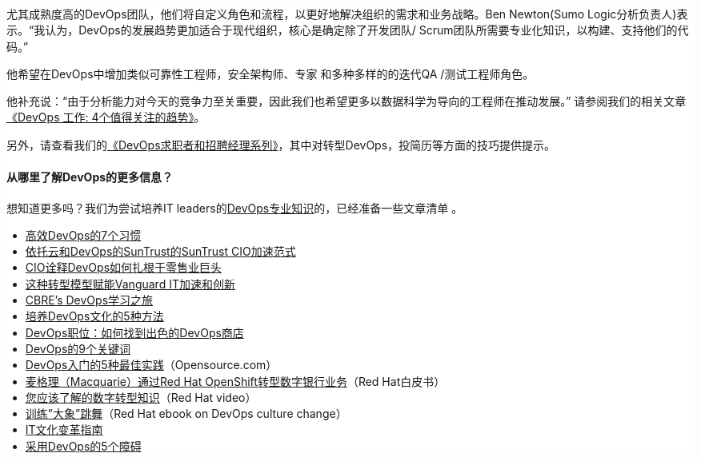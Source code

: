 尤其成熟度高的DevOps团队，他们将自定义角色和流程，以更好地解决组织的需求和业务战略。Ben Newton(Sumo Logic分析负责人)表示。“我认为，DevOps的发展趋势更加适合于现代组织，核心是确定除了开发团队/ Scrum团队所需要专业化知识，以构建、支持他们的代码。”

他希望在DevOps中增加类似可靠性工程师，安全架构师、专家 和多种多样的的迭代QA /测试工程师角色。

他补充说：“由于分析能力对今天的竞争力至关重要，因此我们也希望更多以数据科学为导向的工程师在推动发展。” 请参阅我们的相关文章[《DevOps 工作: 4个值得关注的趋势》](https://enterprisersproject.com/article/2017/10/devops-jobs-4-trends-watch)。

另外，请查看我们的[《DevOps求职者和招聘经理系列》](https://enterprisersproject.com/article/2017/9/devops-jobs-5-must-reads-job-seekers-hiring-managers)，其中对转型DevOps，投简历等方面的技巧提供提示。


#### 从哪里了解DevOps的更多信息？

想知道更多吗？我们为尝试培养IT leaders的[DevOps专业知识](https://www.redhat.com/en/topics/devops?intcmp=701f2000000tjyaAAA)的，已经准备一些文章清单 。
- [高效DevOps的7个习惯](https://enterprisersproject.com/article/2017/8/7-habits-highly-effective-devops)
- [依托云和DevOps的SunTrust的SunTrust CIO加速范式](https://enterprisersproject.com/article/2017/6/suntrust-cios-formula-speed-relies-cloud-devops)
- [CIO诠释DevOps如何扎根于零售业巨头](https://enterprisersproject.com/article/2017/1/target-cio-explains-how-devops-took-root-inside-retail-giant)
- [这种转型模型赋能Vanguard IT加速和创新](https://enterprisersproject.com/article/2016/11/transformation-model-enables-vanguard-it-increase-speed-and-innovation)
- [CBRE’s DevOps学习之旅](https://enterprisersproject.com/article/2016/7/lessons-you-can-learn-cbre-s-devops-journey?sc_cid=70160000000xYXkAAM)
- [培养DevOps文化的5种方法](https://enterprisersproject.com/article/2017/9/5-ways-nurture-devops-culture)
- [DevOps职位：如何找到出色的DevOps商店](https://enterprisersproject.com/article/2017/8/devops-jobs-how-spot-great-devops-shop)
- [DevOps的9个关键词](https://enterprisersproject.com/article/2017/5/9-key-phrases-devops)
- [DevOps入门的5种最佳实践](https://opensource.com/article/17/11/5-keys-get-started-devops?intcmp=701f2000000tjyaAAA)（Opensource.com）
- [麦格理（Macquarie）通过Red Hat OpenShift转型数字银行业务](https://www.redhat.com/en/resources/macquarie-bank-case-study?intcmp=701f2000000tjyaAAA)（Red Hat白皮书）
- [您应该了解的数字转型知识](https://www.redhat.com/en/about/videos/what-you-should-know-about-digital-transformation?intcmp=701f2000000tjyaAAA)（Red Hat video）
- [训练”大象”跳舞](https://www.redhat.com/en/resources/middleware-teaching-elephant-to-dance-ebook?intcmp=701f2000000tjyaAAA)（Red Hat ebook on DevOps culture change）
- [IT文化变革指南](https://enterprisersproject.com/open-organization-guide-it-culture-change)
- [采用DevOps的5个障碍](https://www.cio.com/article/3235726/application-development/5-hurdles-to-adopting-devops.html)


